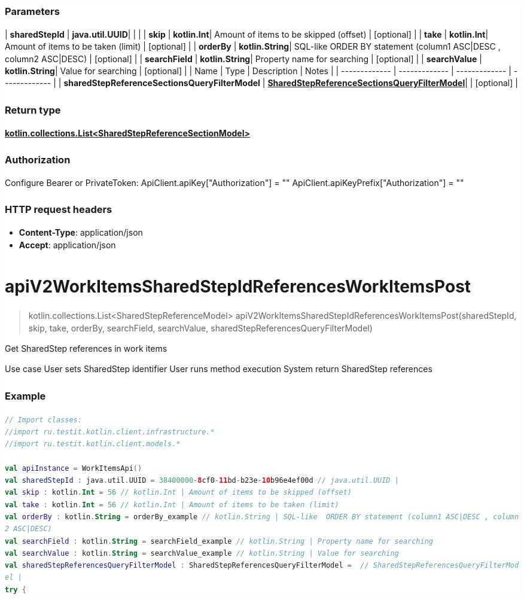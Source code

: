 ### Parameters
| **sharedStepId** | **java.util.UUID**|  | |
| **skip** | **kotlin.Int**| Amount of items to be skipped (offset) | [optional] |
| **take** | **kotlin.Int**| Amount of items to be taken (limit) | [optional] |
| **orderBy** | **kotlin.String**| SQL-like  ORDER BY statement (column1 ASC|DESC , column2 ASC|DESC) | [optional] |
| **searchField** | **kotlin.String**| Property name for searching | [optional] |
| **searchValue** | **kotlin.String**| Value for searching | [optional] |
| Name | Type | Description  | Notes |
| ------------- | ------------- | ------------- | ------------- |
| **sharedStepReferenceSectionsQueryFilterModel** | [**SharedStepReferenceSectionsQueryFilterModel**](SharedStepReferenceSectionsQueryFilterModel.md)|  | [optional] |

### Return type

[**kotlin.collections.List&lt;SharedStepReferenceSectionModel&gt;**](SharedStepReferenceSectionModel.md)

### Authorization


Configure Bearer or PrivateToken:
    ApiClient.apiKey["Authorization"] = ""
    ApiClient.apiKeyPrefix["Authorization"] = ""

### HTTP request headers

 - **Content-Type**: application/json
 - **Accept**: application/json

<a id="apiV2WorkItemsSharedStepIdReferencesWorkItemsPost"></a>
# **apiV2WorkItemsSharedStepIdReferencesWorkItemsPost**
> kotlin.collections.List&lt;SharedStepReferenceModel&gt; apiV2WorkItemsSharedStepIdReferencesWorkItemsPost(sharedStepId, skip, take, orderBy, searchField, searchValue, sharedStepReferencesQueryFilterModel)

Get SharedStep references in work items

 Use case   User sets SharedStep identifier   User runs method execution   System return SharedStep references

### Example
```kotlin
// Import classes:
//import ru.testit.kotlin.client.infrastructure.*
//import ru.testit.kotlin.client.models.*

val apiInstance = WorkItemsApi()
val sharedStepId : java.util.UUID = 38400000-8cf0-11bd-b23e-10b96e4ef00d // java.util.UUID | 
val skip : kotlin.Int = 56 // kotlin.Int | Amount of items to be skipped (offset)
val take : kotlin.Int = 56 // kotlin.Int | Amount of items to be taken (limit)
val orderBy : kotlin.String = orderBy_example // kotlin.String | SQL-like  ORDER BY statement (column1 ASC|DESC , column2 ASC|DESC)
val searchField : kotlin.String = searchField_example // kotlin.String | Property name for searching
val searchValue : kotlin.String = searchValue_example // kotlin.String | Value for searching
val sharedStepReferencesQueryFilterModel : SharedStepReferencesQueryFilterModel =  // SharedStepReferencesQueryFilterModel | 
try {
```